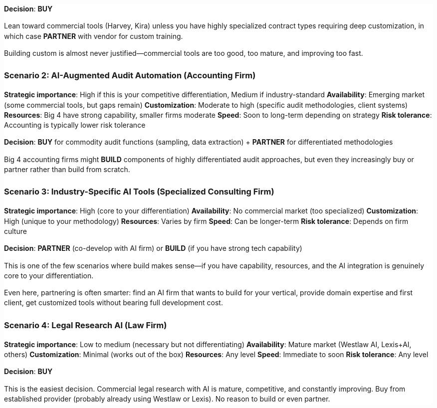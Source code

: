 **Decision**: **BUY**

Lean toward commercial tools (Harvey, Kira) unless you have highly specialized contract types requiring deep customization, in which case **PARTNER** with vendor for custom training.

Building custom is almost never justified—commercial tools are too good, too mature, and improving too fast.

### Scenario 2: AI-Augmented Audit Automation (Accounting Firm)

**Strategic importance**: High if this is your competitive differentiation, Medium if industry-standard
**Availability**: Emerging market (some commercial tools, but gaps remain)
**Customization**: Moderate to high (specific audit methodologies, client systems)
**Resources**: Big 4 have strong capability, smaller firms moderate
**Speed**: Soon to long-term depending on strategy
**Risk tolerance**: Accounting is typically lower risk tolerance

**Decision**: **BUY** for commodity audit functions (sampling, data extraction) + **PARTNER** for differentiated methodologies

Big 4 accounting firms might **BUILD** components of highly differentiated audit approaches, but even they increasingly buy or partner rather than build from scratch.

### Scenario 3: Industry-Specific AI Tools (Specialized Consulting Firm)

**Strategic importance**: High (core to your differentiation)
**Availability**: No commercial market (too specialized)
**Customization**: High (unique to your methodology)
**Resources**: Varies by firm
**Speed**: Can be longer-term
**Risk tolerance**: Depends on firm culture

**Decision**: **PARTNER** (co-develop with AI firm) or **BUILD** (if you have strong tech capability)

This is one of the few scenarios where build makes sense—if you have capability, resources, and the AI integration is genuinely core to your differentiation.

Even here, partnering is often smarter: find an AI firm that wants to build for your vertical, provide domain expertise and first client, get customized tools without bearing full development cost.

### Scenario 4: Legal Research AI (Law Firm)

**Strategic importance**: Low to medium (necessary but not differentiating)
**Availability**: Mature market (Westlaw AI, Lexis+AI, others)
**Customization**: Minimal (works out of the box)
**Resources**: Any level
**Speed**: Immediate to soon
**Risk tolerance**: Any level

**Decision**: **BUY**

This is the easiest decision. Commercial legal research with AI is mature, competitive, and constantly improving. Buy from established provider (probably already using Westlaw or Lexis). No reason to build or even partner.
